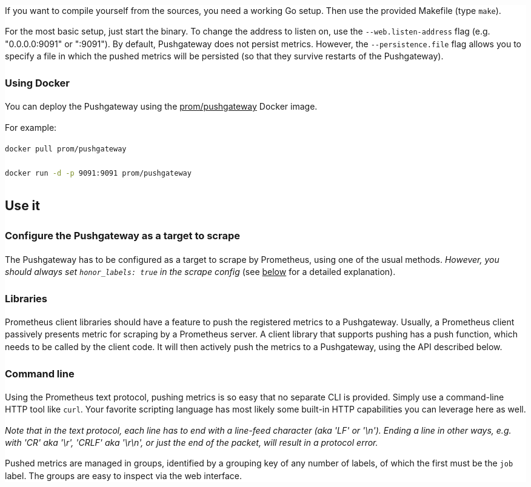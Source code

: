 If you want to compile yourself from the sources, you need a working Go
setup. Then use the provided Makefile (type `make`).

For the most basic setup, just start the binary. To change the address
to listen on, use the `--web.listen-address` flag (e.g. "0.0.0.0:9091" or ":9091").
By default, Pushgateway does not persist metrics. However, the `--persistence.file` flag
allows you to specify a file in which the pushed metrics will be
persisted (so that they survive restarts of the Pushgateway).

### Using Docker

You can deploy the Pushgateway using the [prom/pushgateway](https://registry.hub.docker.com/u/prom/pushgateway/) Docker image.

For example:

```bash
docker pull prom/pushgateway

docker run -d -p 9091:9091 prom/pushgateway
```

## Use it

### Configure the Pushgateway as a target to scrape

The Pushgateway has to be configured as a target to scrape by Prometheus, using
one of the usual methods. _However, you should always set `honor_labels: true`
in the scrape config_ (see [below](#about-the-job-and-instance-labels) for a
detailed explanation).

### Libraries

Prometheus client libraries should have a feature to push the
registered metrics to a Pushgateway. Usually, a Prometheus client
passively presents metric for scraping by a Prometheus server. A
client library that supports pushing has a push function, which needs
to be called by the client code. It will then actively push the
metrics to a Pushgateway, using the API described below.

### Command line

Using the Prometheus text protocol, pushing metrics is so easy that no
separate CLI is provided. Simply use a command-line HTTP tool like
`curl`. Your favorite scripting language has most likely some built-in
HTTP capabilities you can leverage here as well.

*Note that in the text protocol, each line has to end with a line-feed
character (aka 'LF' or '\n'). Ending a line in other ways, e.g. with 'CR' aka
'\r', 'CRLF' aka '\r\n', or just the end of the packet, will result in a
protocol error.*

Pushed metrics are managed in groups, identified by a grouping key of any
number of labels, of which the first must be the `job` label. The groups are
easy to inspect via the web interface.
